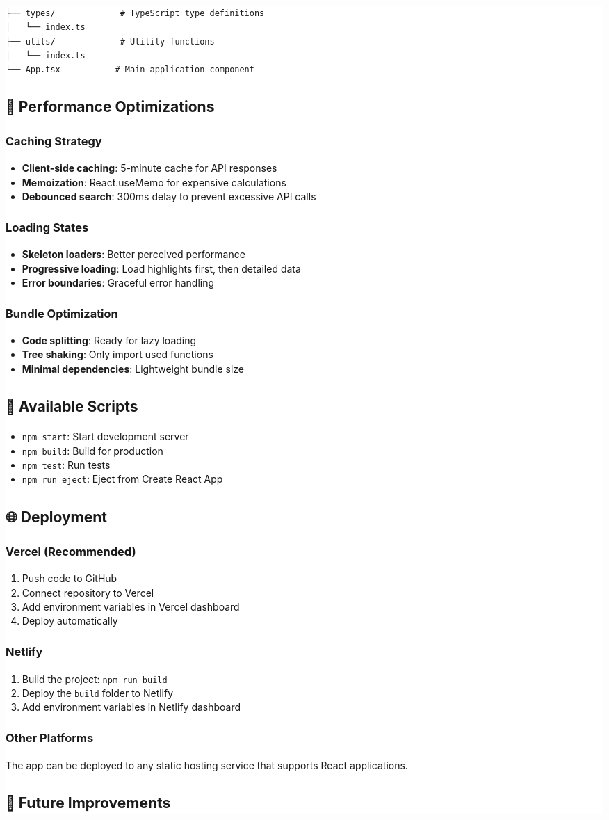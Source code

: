 ```
├── types/             # TypeScript type definitions
│   └── index.ts
├── utils/             # Utility functions
│   └── index.ts
└── App.tsx           # Main application component
```

## 🚀 Performance Optimizations

### Caching Strategy
- **Client-side caching**: 5-minute cache for API responses
- **Memoization**: React.useMemo for expensive calculations
- **Debounced search**: 300ms delay to prevent excessive API calls

### Loading States
- **Skeleton loaders**: Better perceived performance
- **Progressive loading**: Load highlights first, then detailed data
- **Error boundaries**: Graceful error handling

### Bundle Optimization
- **Code splitting**: Ready for lazy loading
- **Tree shaking**: Only import used functions
- **Minimal dependencies**: Lightweight bundle size

## 🔧 Available Scripts

- `npm start`: Start development server
- `npm build`: Build for production
- `npm test`: Run tests
- `npm run eject`: Eject from Create React App

## 🌐 Deployment

### Vercel (Recommended)
1. Push code to GitHub
2. Connect repository to Vercel
3. Add environment variables in Vercel dashboard
4. Deploy automatically

### Netlify
1. Build the project: `npm run build`
2. Deploy the `build` folder to Netlify
3. Add environment variables in Netlify dashboard

### Other Platforms
The app can be deployed to any static hosting service that supports React applications.

## 🔮 Future Improvements
